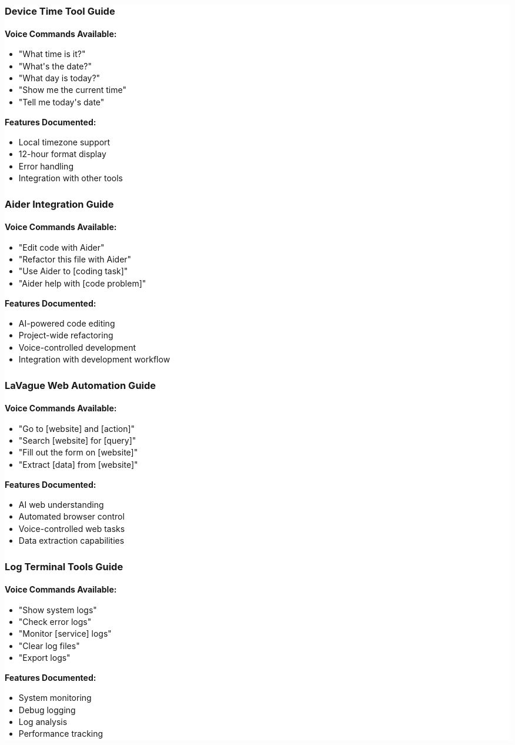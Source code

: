 ### **Device Time Tool Guide**
**Voice Commands Available:**
- "What time is it?"
- "What's the date?"
- "What day is today?"
- "Show me the current time"
- "Tell me today's date"

**Features Documented:**
- Local timezone support
- 12-hour format display
- Error handling
- Integration with other tools

### **Aider Integration Guide**
**Voice Commands Available:**
- "Edit code with Aider"
- "Refactor this file with Aider"
- "Use Aider to [coding task]"
- "Aider help with [code problem]"

**Features Documented:**
- AI-powered code editing
- Project-wide refactoring
- Voice-controlled development
- Integration with development workflow

### **LaVague Web Automation Guide**
**Voice Commands Available:**
- "Go to [website] and [action]"
- "Search [website] for [query]"
- "Fill out the form on [website]"
- "Extract [data] from [website]"

**Features Documented:**
- AI web understanding
- Automated browser control
- Voice-controlled web tasks
- Data extraction capabilities

### **Log Terminal Tools Guide**
**Voice Commands Available:**
- "Show system logs"
- "Check error logs"
- "Monitor [service] logs"
- "Clear log files"
- "Export logs"

**Features Documented:**
- System monitoring
- Debug logging
- Log analysis
- Performance tracking
